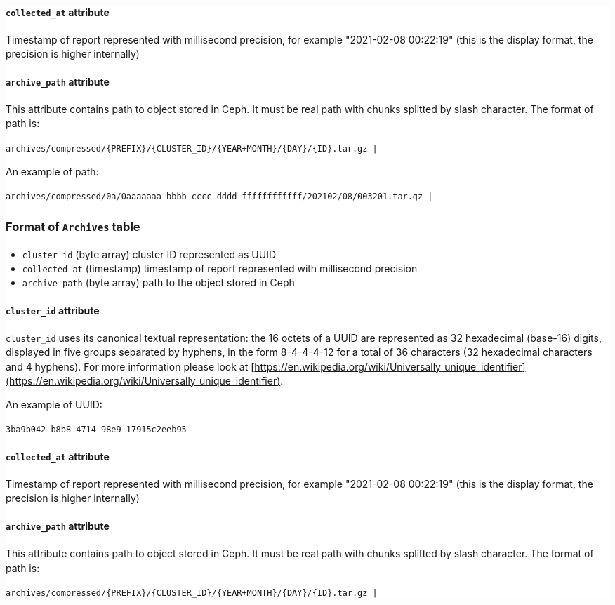 #### `collected_at` attribute

Timestamp of report represented with millisecond precision, for example
"2021-02-08 00:22:19" (this is the display format, the precision is higher
internally)

#### `archive_path` attribute

This attribute contains path to object stored in Ceph. It must be real path
with chunks splitted by slash character. The format of path is:

```
archives/compressed/{PREFIX}/{CLUSTER_ID}/{YEAR+MONTH}/{DAY}/{ID}.tar.gz |
```

An example of path:

```
archives/compressed/0a/0aaaaaaa-bbbb-cccc-dddd-ffffffffffff/202102/08/003201.tar.gz |
```

### Format of `Archives` table

* `cluster_id` (byte array) cluster ID represented as UUID
* `collected_at` (timestamp) timestamp of report represented with millisecond precision
* `archive_path` (byte array) path to the object stored in Ceph

#### `cluster_id` attribute

`cluster_id` uses its canonical textual representation: the 16 octets of a
UUID are represented as 32 hexadecimal (base-16) digits, displayed in five
groups separated by hyphens, in the form 8-4-4-4-12 for a total of 36
characters (32 hexadecimal characters and 4 hyphens). For more information
please look at
[https://en.wikipedia.org/wiki/Universally_unique_identifier](https://en.wikipedia.org/wiki/Universally_unique_identifier).

An example of UUID:

```
3ba9b042-b8b8-4714-98e9-17915c2eeb95
```

#### `collected_at` attribute

Timestamp of report represented with millisecond precision, for example
"2021-02-08 00:22:19" (this is the display format, the precision is higher
internally)

#### `archive_path` attribute

This attribute contains path to object stored in Ceph. It must be real path
with chunks splitted by slash character. The format of path is:

```
archives/compressed/{PREFIX}/{CLUSTER_ID}/{YEAR+MONTH}/{DAY}/{ID}.tar.gz |
```

